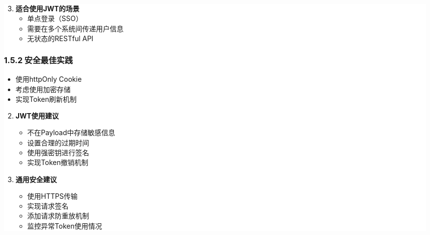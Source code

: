 3. **适合使用JWT的场景**
   - 单点登录（SSO）
   - 需要在多个系统间传递用户信息
   - 无状态的RESTful API

### 1.5.2 安全最佳实践 
   - 使用httpOnly Cookie
   - 考虑使用加密存储
   - 实现Token刷新机制

2. **JWT使用建议**
   - 不在Payload中存储敏感信息
   - 设置合理的过期时间
   - 使用强密钥进行签名
   - 实现Token撤销机制

3. **通用安全建议**
   - 使用HTTPS传输
   - 实现请求签名
   - 添加请求防重放机制
   - 监控异常Token使用情况
